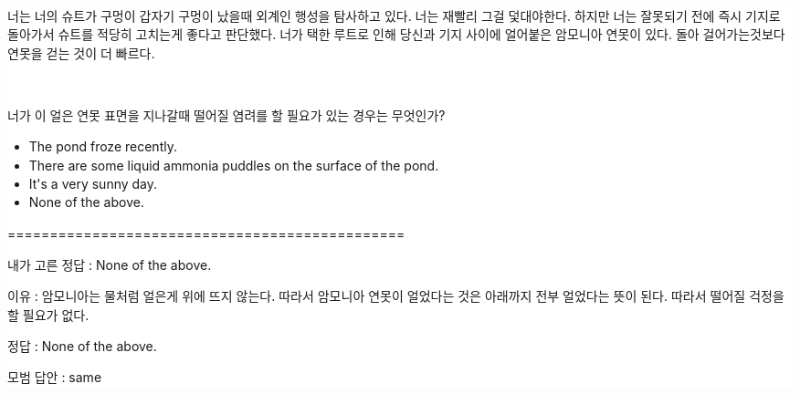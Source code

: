 <div class="solv-problem">
<div class="solv-content">




<div class="question-text latex">





<p>너는 너의 슈트가 구멍이 갑자기 구멍이 났을때 외계인 행성을 탐사하고 있다. 너는 재빨리 그걸 덫대야한다. 하지만 너는 잘못되기 전에 즉시 기지로 돌아가서 슈트를 적당히 고치는게 좋다고 판단했다. 너가 택한 루트로 인해 당신과 기지 사이에 얼어붙은 암모니아 연못이 있다. 돌아 걸어가는것보다 연못을 걷는 것이 더 빠르다.</p>

<p></p><div class="image-caption center">
<div class="zoomable-image"><span></span><img src="https://ds055uzetaobb.cloudfront.net/brioche/uploads/MfHvw35Omh-dp-frozen-pond-2.svg?width=500" srcset="https://ds055uzetaobb.cloudfront.net/brioche/uploads/MfHvw35Omh-dp-frozen-pond-2.svg?width=500 1x,https://ds055uzetaobb.cloudfront.net/brioche/uploads/MfHvw35Omh-dp-frozen-pond-2.svg?width=1000 2x,https://ds055uzetaobb.cloudfront.net/brioche/uploads/MfHvw35Omh-dp-frozen-pond-2.svg?width=1500 3x" alt="" style="width:500px;max-width:100%;"></div>
</div><p></p>

<p>너가 이 얼은 연못 표면을 지나갈때 떨어질 염려를 할 필요가 있는 경우는 무엇인가?</p>


</div>


</div>
</div>
</div>


* The pond froze recently.
* There are some liquid ammonia puddles on the surface of the pond.
* It's a very sunny day.
* None of the above.

===============================================

내가 고른 정답 : None of the above.

이유 : 암모니아는 물처럼 얼은게 위에 뜨지 않는다. 따라서 암모니아 연못이 얼었다는 것은 아래까지 전부 얼었다는 뜻이 된다. 따라서 떨어질 걱정을 할 필요가 없다.

정답 : None of the above.

모범 답안 : same

